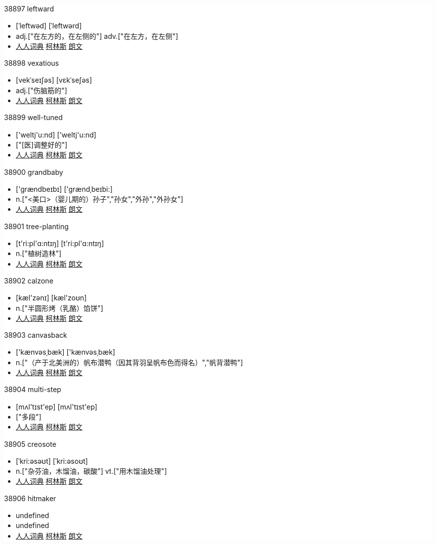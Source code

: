 38897 leftward 
- [ˈleftwəd]  [ˈleftwərd] 
- adj.["在左方的，在左侧的"]  adv.["在左方，在左侧"]   
- [人人词典](https://www.91dict.com/words?w=leftward) [柯林斯](https://www.collinsdictionary.com/zh/dictionary/english/leftward) [朗文](https://www.ldoceonline.com/dictionary/leftward) 

38898 vexatious 
- [vekˈseɪʃəs]  [vɛkˈseʃəs] 
- adj.["伤脑筋的"]   
- [人人词典](https://www.91dict.com/words?w=vexatious) [柯林斯](https://www.collinsdictionary.com/zh/dictionary/english/vexatious) [朗文](https://www.ldoceonline.com/dictionary/vexatious) 

38899 well-tuned 
- ['weltj'u:nd]  ['weltj'u:nd] 
- ["[医]调整好的"]   
- [人人词典](https://www.91dict.com/words?w=well-tuned) [柯林斯](https://www.collinsdictionary.com/zh/dictionary/english/well-tuned) [朗文](https://www.ldoceonline.com/dictionary/well-tuned) 

38900 grandbaby 
- ['grændbeɪbɪ]  ['grændˌbeɪbi:] 
- n.["<美口>（婴儿期的）孙子","孙女","外孙","外孙女"]   
- [人人词典](https://www.91dict.com/words?w=grandbaby) [柯林斯](https://www.collinsdictionary.com/zh/dictionary/english/grandbaby) [朗文](https://www.ldoceonline.com/dictionary/grandbaby) 

38901 tree-planting 
- [t'ri:pl'ɑ:ntɪŋ]  [t'ri:pl'ɑ:ntɪŋ] 
- n.["植树造林"]   
- [人人词典](https://www.91dict.com/words?w=tree-planting) [柯林斯](https://www.collinsdictionary.com/zh/dictionary/english/tree-planting) [朗文](https://www.ldoceonline.com/dictionary/tree-planting) 

38902 calzone 
- [kæl'zənɪ]  [kæl'zoʊn] 
- n.["半圆形烤（乳酪）馅饼"]   
- [人人词典](https://www.91dict.com/words?w=calzone) [柯林斯](https://www.collinsdictionary.com/zh/dictionary/english/calzone) [朗文](https://www.ldoceonline.com/dictionary/calzone) 

38903 canvasback 
- ['kænvəsˌbæk]  ['kænvəsˌbæk] 
- n.["（产于北美洲的）帆布潜鸭（因其背羽呈帆布色而得名）","帆背潜鸭"]   
- [人人词典](https://www.91dict.com/words?w=canvasback) [柯林斯](https://www.collinsdictionary.com/zh/dictionary/english/canvasback) [朗文](https://www.ldoceonline.com/dictionary/canvasback) 

38904 multi-step 
- [mʌl'tɪst'ep]  [mʌl'tɪst'ep] 
- ["多段"]   
- [人人词典](https://www.91dict.com/words?w=multi-step) [柯林斯](https://www.collinsdictionary.com/zh/dictionary/english/multi-step) [朗文](https://www.ldoceonline.com/dictionary/multi-step) 

38905 creosote 
- [ˈkri:əsəʊt]  [ˈkri:əsoʊt] 
- n.["杂芬油，木馏油，碳酸"]  vt.["用木馏油处理"]   
- [人人词典](https://www.91dict.com/words?w=creosote) [柯林斯](https://www.collinsdictionary.com/zh/dictionary/english/creosote) [朗文](https://www.ldoceonline.com/dictionary/creosote) 

38906 hitmaker 
- undefined 
- undefined 
- [人人词典](https://www.91dict.com/words?w=hitmaker) [柯林斯](https://www.collinsdictionary.com/zh/dictionary/english/hitmaker) [朗文](https://www.ldoceonline.com/dictionary/hitmaker) 
